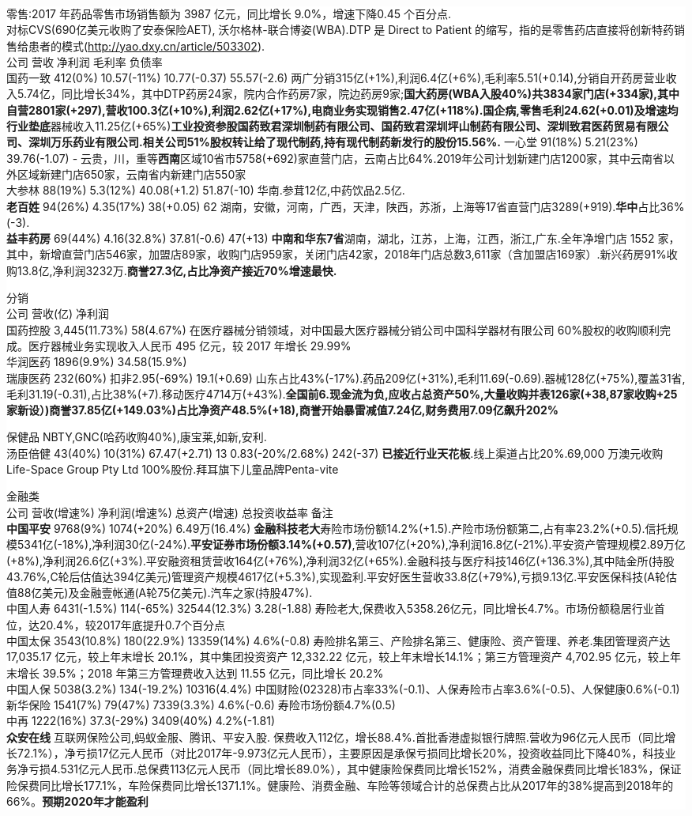 零售:2017 年药品零售市场销售额为 3987 亿元，同比增长 9.0%，增速下降0.45 个百分点.  
对标CVS(690亿美元收购了安泰保险AET),
沃尔格林-联合博姿(WBA).DTP 是 Direct to Patient 的缩写，指的是零售药店直接将创新特药销售给患者的模式(http://yao.dxy.cn/article/503302).     
公司            营收           净利润          毛利率          负债率   
国药一致      412(0%)        10.57(-11%)   10.77(-0.37)    55.57(-2.6)  两广分销315亿(+1%),利润6.4亿(+6%),毛利率5.51(+0.14),分销自开药房营业收入5.74亿，同比增长34%，其中DTP药房24家，院内合作药房7家，院边药房9家;**国大药房(WBA入股40%)共3834家门店(+334家),其中自营2801家(+297),营收100.3亿(+10%),利润2.62亿(+17%),电商业务实现销售2.47亿(+118%).国企病,零售毛利24.62(+0.01)及增速均行业垫底**器械收入11.25亿(+65%)**工业投资参股国药致君深圳制药有限公司、国药致君深圳坪山制药有限公司、深圳致君医药贸易有限公司、深圳万乐药业有限公司.相关公司51%股权转让给了现代制药,持有现代制药新发行的股份15.56%.**
一心堂         91(18%)         5.21(23%)     39.76(-1.07)    -    云贵，川，重等**西南**区域10省市5758(+692)家直营门店，云南占比64%.2019年公司计划新建门店1200家，其中云南省以外区域新建门店650家，云南省内新建门店550家      
大参林         88(19%)         5.3(12%)      40.08(+1.2)    51.87(-10) 华南.参茸12亿,中药饮品2.5亿.      
**老百姓**      94(26%)        4.35(17%)      38(+0.05)       62            湖南，安徽，河南，广西，天津，陕西，苏浙，上海等17省直营门店3289(+919).**华中**占比36%(-3).         
**益丰药房**    69(44%)        4.16(32.8%)    37.81(-0.6)    47(+13)    **中南和华东7省**湖南，湖北，江苏，上海，江西，浙江,广东.全年净增门店 1552 家，其中，新增直营门店546家，加盟店89家，收购门店959家，关闭门店42家，2018年门店总数3,611家（含加盟店169家）.新兴药房91%收购13.8亿,净利润3232万.**商誉27.3亿,占比净资产接近70%增速最快.**  


分销  
公司        营收(亿)        净利润                         
国药控股   3,445(11.73%)    58(4.67%)   在医疗器械分销领域，对中国最大医疗器械分销公司中国科学器材有限公司 60%股权的收购顺利完成。医疗器械业务实现收入人民币 495 亿元，较 2017 年增长 29.99%  
华润医药   1896(9.9%)       34.58(15.9%)  
瑞康医药 232(60%)         扣非2.95(-69%)      19.1(+0.69)     山东占比43%(-17%).药品209亿(+31%),毛利11.69(-0.69).器械128亿(+75%),覆盖31省,毛利31.19(-0.31),占比38%(+7).移动医疗4714万(+43%).**全国前6.现金流为负,应收占总资产50%,大量收购并表126家(+38,87家收购+25家新设）)商誉37.85亿(+149.03%)占比净资产48.5%(+18),商誉开始暴雷减值7.24亿,财务费用7.09亿飙升202%**         
  

保健品     NBTY,GNC(哈药收购40%),康宝莱,如新,安利.  
汤臣倍健    43(40%)        10(31%)      67.47(+2.71)   13             0.83(-20%/2.68%)       242(-37)       **已接近行业天花板**.线上渠道占比20%.69,000 万澳元收购Life-Space Group Pty Ltd 100%股份.拜耳旗下儿童品牌Penta-vite     
  

金融类      
公司        营收(增速%)       净利润(增速%)      总资产(增速)      总投资收益率  备注    
**中国平安** 9768(9%)        1074(+20%)         6.49万(16.4%)     **金融科技老大**寿险市场份额14.2%(+1.5).产险市场份额第二,占有率23.2%(+0.5).信托规模5341亿(-18%),净利润30亿(-24%).**平安证券市场份额3.14%(+0.57)**,营收107亿(+20%),净利润16.8亿(-21%).平安资产管理规模2.89万亿(+8%),净利润26.6亿(+3%).平安融资租赁营收164亿(+76%),净利润32亿(+65%).金融科技与医疗科技146亿(+136.3%),其中陆金所(持股43.76%,C轮后估值达394亿美元)管理资产规模4617亿(+5.3%),实现盈利.平安好医生营收33.8亿(+79%),亏损9.13亿.平安医保科技(A轮估值88亿美元)及金融壹帐通(A轮75亿美元).汽车之家(持股47%).    
中国人寿     6431(-1.5%)      114(-65%)         32544(12.3%)      3.28(-1.88)   寿险老大,保费收入5358.26亿元，同比增长4.7%。市场份额稳居行业首位，达20.4%，较2017年底提升0.7个百分点  
中国太保     3543(10.8%)     180(22.9%)         13359(14%)        4.6%(-0.8)  寿险排名第三、产险排名第三、健康险、资产管理、养老.集团管理资产达 17,035.17 亿元，较上年末增长 20.1%，其中集团投资资产 12,332.22 亿元，较上年末增长14.1%；第三方管理资产 4,702.95 亿元，较上年末增长 39.5%；2018 年第三方管理费收入达到 11.55 亿元，同比增长 20.2%  
中国人保     5038(3.2%)      134(-19.2%)        10316(4.4%)       中国财险(02328)市占率33%(-0.1)、人保寿险市占率3.6%(-0.5)、人保健康0.6%(-0.1)
新华保险     1541(7%)        79(47%)            7339(3.3%)        4.6%(-0.6)   寿险市场份额4.7%(0.5)           
中再         1222(16%)       37.3(-29%)         3409(40%)         4.2%(-1.81)   
**众安在线**   互联网保险公司,蚂蚁金服、腾讯、平安入股. 保费收入112亿，增长88.4%.首批香港虚拟银行牌照.营收为96亿元人民币（同比增长72.1%），净亏损17亿元人民币（对比2017年-9.973亿元人民币），主要原因是承保亏损同比增长20%，投资收益同比下降40%，科技业务净亏损4.531亿元人民币.总保费113亿元人民币（同比增长89.0%），其中健康险保费同比增长152%，消费金融保费同比增长183%，保证险保费同比增长177.1%，车险保费同比增长1371.1%。健康险、消费金融、车险等领域合计的总保费占比从2017年的38%提高到2018年的66%。**预期2020年才能盈利**      
